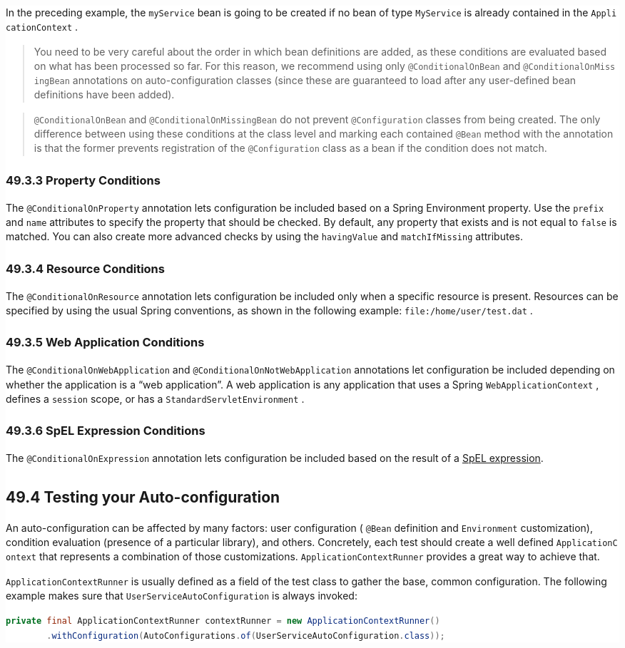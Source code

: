 In the preceding example, the  `myService`  bean is going to be created if no bean of type  `MyService`  is already contained in the  `ApplicationContext` .

> You need to be very careful about the order in which bean definitions are added, as these conditions are evaluated based on what has been processed so far. For this reason, we recommend using only  `@ConditionalOnBean`  and  `@ConditionalOnMissingBean`  annotations on auto-configuration classes (since these are guaranteed to load after any user-defined bean definitions have been added).

>  `@ConditionalOnBean`  and  `@ConditionalOnMissingBean`  do not prevent  `@Configuration`  classes from being created. The only difference between using these conditions at the class level and marking each contained  `@Bean`  method with the annotation is that the former prevents registration of the  `@Configuration`  class as a bean if the condition does not match.

### 49.3.3 Property Conditions

The  `@ConditionalOnProperty`  annotation lets configuration be included based on a Spring Environment property. Use the  `prefix`  and  `name`  attributes to specify the property that should be checked. By default, any property that exists and is not equal to  `false`  is matched. You can also create more advanced checks by using the  `havingValue`  and  `matchIfMissing`  attributes.

### 49.3.4 Resource Conditions

The  `@ConditionalOnResource`  annotation lets configuration be included only when a specific resource is present. Resources can be specified by using the usual Spring conventions, as shown in the following example:  `file:/home/user/test.dat` .

### 49.3.5 Web Application Conditions

The  `@ConditionalOnWebApplication`  and  `@ConditionalOnNotWebApplication`  annotations let configuration be included depending on whether the application is a “web application”. A web application is any application that uses a Spring  `WebApplicationContext` , defines a  `session`  scope, or has a  `StandardServletEnvironment` .

### 49.3.6 SpEL Expression Conditions

The  `@ConditionalOnExpression`  annotation lets configuration be included based on the result of a [SpEL expression](https://docs.spring.io/spring/docs/5.1.2.RELEASE/spring-framework-reference/core.html#expressions).

## 49.4 Testing your Auto-configuration

An auto-configuration can be affected by many factors: user configuration ( `@Bean`  definition and  `Environment`  customization), condition evaluation (presence of a particular library), and others. Concretely, each test should create a well defined  `ApplicationContext`  that represents a combination of those customizations.  `ApplicationContextRunner`  provides a great way to achieve that.

`ApplicationContextRunner`  is usually defined as a field of the test class to gather the base, common configuration. The following example makes sure that  `UserServiceAutoConfiguration`  is always invoked:

```java
private final ApplicationContextRunner contextRunner = new ApplicationContextRunner()
		.withConfiguration(AutoConfigurations.of(UserServiceAutoConfiguration.class));
```
